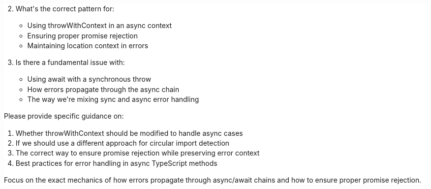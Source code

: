 2. What's the correct pattern for:
   - Using throwWithContext in an async context
   - Ensuring proper promise rejection
   - Maintaining location context in errors

3. Is there a fundamental issue with:
   - Using await with a synchronous throw
   - How errors propagate through the async chain
   - The way we're mixing sync and async error handling

Please provide specific guidance on:
1. Whether throwWithContext should be modified to handle async cases
2. If we should use a different approach for circular import detection
3. The correct way to ensure promise rejection while preserving error context
4. Best practices for error handling in async TypeScript methods

Focus on the exact mechanics of how errors propagate through async/await chains and how to ensure proper promise rejection. 